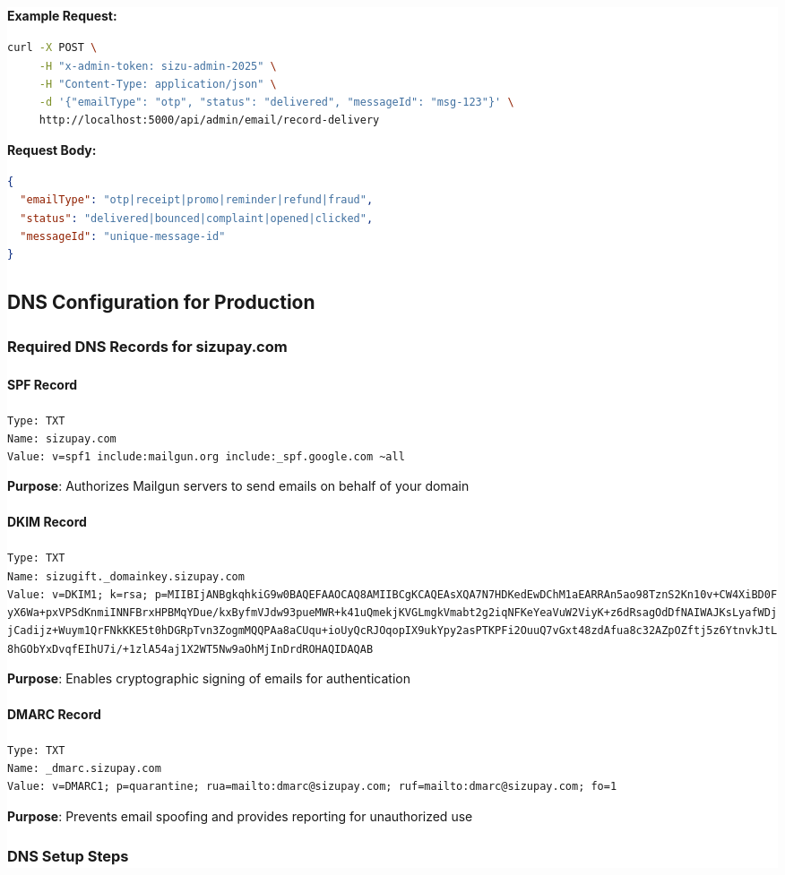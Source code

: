 **Example Request:**
```bash
curl -X POST \
     -H "x-admin-token: sizu-admin-2025" \
     -H "Content-Type: application/json" \
     -d '{"emailType": "otp", "status": "delivered", "messageId": "msg-123"}' \
     http://localhost:5000/api/admin/email/record-delivery
```

**Request Body:**
```json
{
  "emailType": "otp|receipt|promo|reminder|refund|fraud",
  "status": "delivered|bounced|complaint|opened|clicked",
  "messageId": "unique-message-id"
}
```

## DNS Configuration for Production

### Required DNS Records for sizupay.com

#### SPF Record
```
Type: TXT
Name: sizupay.com
Value: v=spf1 include:mailgun.org include:_spf.google.com ~all
```

**Purpose**: Authorizes Mailgun servers to send emails on behalf of your domain

#### DKIM Record
```
Type: TXT
Name: sizugift._domainkey.sizupay.com
Value: v=DKIM1; k=rsa; p=MIIBIjANBgkqhkiG9w0BAQEFAAOCAQ8AMIIBCgKCAQEAsXQA7N7HDKedEwDChM1aEARRAn5ao98TznS2Kn10v+CW4XiBD0FyX6Wa+pxVPSdKnmiINNFBrxHPBMqYDue/kxByfmVJdw93pueMWR+k41uQmekjKVGLmgkVmabt2g2iqNFKeYeaVuW2ViyK+z6dRsagOdDfNAIWAJKsLyafWDjjCadijz+Wuym1QrFNkKKE5t0hDGRpTvn3ZogmMQQPAa8aCUqu+ioUyQcRJOqopIX9ukYpy2asPTKPFi2OuuQ7vGxt48zdAfua8c32AZpOZftj5z6YtnvkJtL8hGObYxDvqfEIhU7i/+1zlA54aj1X2WT5Nw9aOhMjInDrdROHAQIDAQAB
```

**Purpose**: Enables cryptographic signing of emails for authentication

#### DMARC Record
```
Type: TXT
Name: _dmarc.sizupay.com
Value: v=DMARC1; p=quarantine; rua=mailto:dmarc@sizupay.com; ruf=mailto:dmarc@sizupay.com; fo=1
```

**Purpose**: Prevents email spoofing and provides reporting for unauthorized use

### DNS Setup Steps
